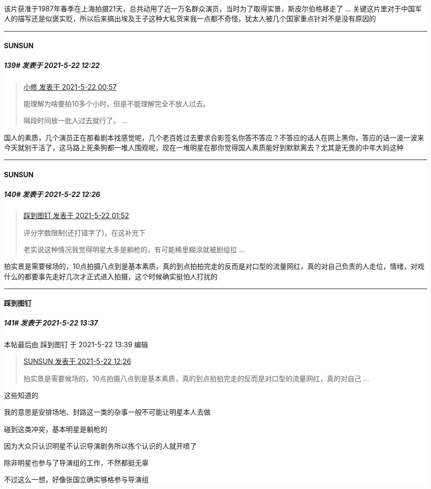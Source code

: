 该片获准于1987年春季在上海拍摄21天，总共动用了近一万名群众演员，当时为了取得实景，斯皮尔伯格移走了 ...</blockquote>
关键这片里对于中国军人的描写还是似褒实贬，所以后来搞出埃及王子这种大私货来我一点都不奇怪，犹太人被几个国家重点针对不是没有原因的


*****

####  SUNSUN  
##### 139#       发表于 2021-5-22 12:22


<blockquote><a href="httphttps://bbs.saraba1st.com/2b/forum.php?mod=redirect&amp;goto=findpost&amp;pid=51329726&amp;ptid=2005173" target="_blank">小修 发表于 2021-5-22 00:57</a>

能理解为啥要拍10多个小时，但是不能理解完全不放人过去。

隔段时间放一批人过去就行了。 ...</blockquote>
国人的素质，几个演员正在那看剧本找感觉呢，几个老百姓过去要求合影签名你答不答应？不答应的话人在网上黑你，答应的话一波一波来今天就别干活了，这马路上死条狗都一堆人围观呢，现在一堆明星在那你觉得国人素质能好到默默离去？尤其是无畏的中年大妈这种


*****

####  SUNSUN  
##### 140#       发表于 2021-5-22 12:26


<blockquote><a href="httphttps://bbs.saraba1st.com/2b/forum.php?mod=redirect&amp;goto=findpost&amp;pid=51329961&amp;ptid=2005173" target="_blank">踩到图钉 发表于 2021-5-22 01:52</a>

评分字数限制(还打错字了)，在这补充下


老实说这种情况我觉得明星大多是躺枪的，有可能稀里糊涂就被剧组拉 ...</blockquote>
拍实景是需要候场的，10点拍摄八点到是基本素质，真的到点拍拍完走的反而是对口型的流量网红，真的对自己负责的人走位，情绪，对戏什么的都要事先走好几次才正式进入拍摄，这个时候确实挺怕人打扰的


*****

####  踩到图钉  
##### 141#       发表于 2021-5-22 13:37


 本帖最后由 踩到图钉 于 2021-5-22 13:39 编辑 
<blockquote><a href="httphttps://bbs.saraba1st.com/2b/forum.php?mod=redirect&amp;goto=findpost&amp;pid=51332528&amp;ptid=2005173" target="_blank">SUNSUN 发表于 2021-5-22 12:26</a>

拍实景是需要候场的，10点拍摄八点到是基本素质，真的到点拍拍完走的反而是对口型的流量网红，真的对自己 ...</blockquote>
这些知道的


我的意思是安排场地、封路这一类的杂事一般不可能让明星本人去做

碰到这类冲突，基本明星是躺枪的

因为大众只认识明星不认识导演剧务所以拣个认识的人就开喷了


除非明星也参与了导演组的工作，不然都挺无辜

不过这么一想，好像张国立确实够格参与导演组

